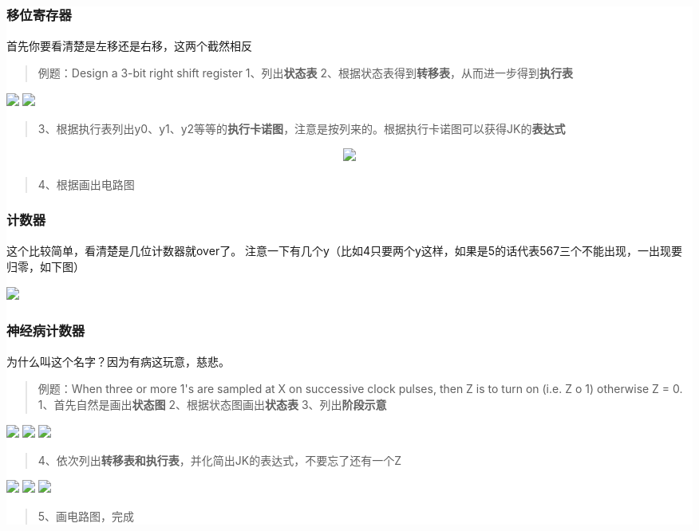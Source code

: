 ### 移位寄存器
首先你要看清楚是左移还是右移，这两个截然相反
> 例题：Design a 3-bit right shift register
1、列出**状态表**
2、根据状态表得到**转移表**，从而进一步得到**执行表**
<p>
    <img src="@attachment/QA10.png" width="350">
    <img src="@attachment/QA11.png" width="300">
      </p>

> 3、根据执行表列出y0、y1、y2等等的**执行卡诺图**，注意是按列来的。根据执行卡诺图可以获得JK的**表达式**
<p align="center">
    <img src="@attachment/QA12.png" width="550">
      </p>

> 4、根据画出电路图

### 计数器
这个比较简单，看清楚是几位计数器就over了。
注意一下有几个y（比如4只要两个y这样，如果是5的话代表567三个不能出现，一出现要归零，如下图）
<p>
    <img src="@attachment/QA9.png" width="450">
    </p>

### 神经病计数器
为什么叫这个名字？因为有病这玩意，慈悲。
> 例题：When three or more 1's are sampled at X on successive clock pulses, then Z is to turn on (i.e. Z o 1) otherwise Z = 0. 
1、首先自然是画出**状态图**
2、根据状态图画出**状态表**
3、列出**阶段示意**
<p>
    <img src="@attachment/QA2.png" width="250">
    <img src="@attachment/QA3.png" width="250">
    <img src="@attachment/QA4.png" width="250">
      </p>

> 4、依次列出**转移表和执行表**，并化简出JK的表达式，不要忘了还有一个Z

<p>
    <img src="@attachment/QA5.png" width="250">
    <img src="@attachment/QA6.png" width="250">
    <img src="@attachment/QA7.png" width="450">
      </p>

> 5、画电路图，完成










